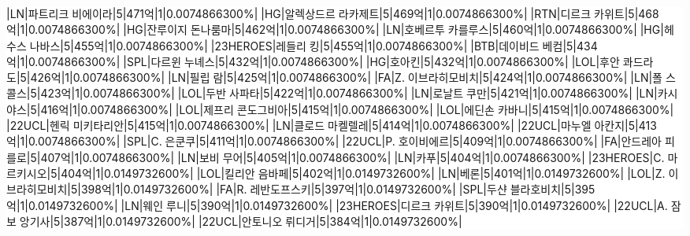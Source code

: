 |LN|파트리크 비에이라|5|471억|1|0.0074866300%|
|HG|알렉상드르 라카제트|5|469억|1|0.0074866300%|
|RTN|디르크 카위트|5|468억|1|0.0074866300%|
|HG|잔루이지 돈나룸마|5|462억|1|0.0074866300%|
|LN|호베르투 카를루스|5|460억|1|0.0074866300%|
|HG|헤수스 나바스|5|455억|1|0.0074866300%|
|23HEROES|레들리 킹|5|455억|1|0.0074866300%|
|BTB|데이비드 베컴|5|434억|1|0.0074866300%|
|SPL|다르윈 누녜스|5|432억|1|0.0074866300%|
|HG|호아킨|5|432억|1|0.0074866300%|
|LOL|후안 콰드라도|5|426억|1|0.0074866300%|
|LN|필립 람|5|425억|1|0.0074866300%|
|FA|Z. 이브라히모비치|5|424억|1|0.0074866300%|
|LN|폴 스콜스|5|423억|1|0.0074866300%|
|LOL|두반 사파타|5|422억|1|0.0074866300%|
|LN|로날트 쿠만|5|421억|1|0.0074866300%|
|LN|카시야스|5|416억|1|0.0074866300%|
|LOL|제프리 콘도그비아|5|415억|1|0.0074866300%|
|LOL|에딘손 카바니|5|415억|1|0.0074866300%|
|22UCL|헨릭 미키타리안|5|415억|1|0.0074866300%|
|LN|클로드 마켈렐레|5|414억|1|0.0074866300%|
|22UCL|마누엘 아칸지|5|413억|1|0.0074866300%|
|SPL|C. 은쿤쿠|5|411억|1|0.0074866300%|
|22UCL|P. 호이비에르|5|409억|1|0.0074866300%|
|FA|안드레아 피를로|5|407억|1|0.0074866300%|
|LN|보비 무어|5|405억|1|0.0074866300%|
|LN|카푸|5|404억|1|0.0074866300%|
|23HEROES|C. 마르키시오|5|404억|1|0.0149732600%|
|LOL|킬리안 음바페|5|402억|1|0.0149732600%|
|LN|베론|5|401억|1|0.0149732600%|
|LOL|Z. 이브라히모비치|5|398억|1|0.0149732600%|
|FA|R. 레반도프스키|5|397억|1|0.0149732600%|
|SPL|두샨 블라호비치|5|395억|1|0.0149732600%|
|LN|웨인 루니|5|390억|1|0.0149732600%|
|23HEROES|디르크 카위트|5|390억|1|0.0149732600%|
|22UCL|A. 잠보 앙기사|5|387억|1|0.0149732600%|
|22UCL|안토니오 뤼디거|5|384억|1|0.0149732600%|